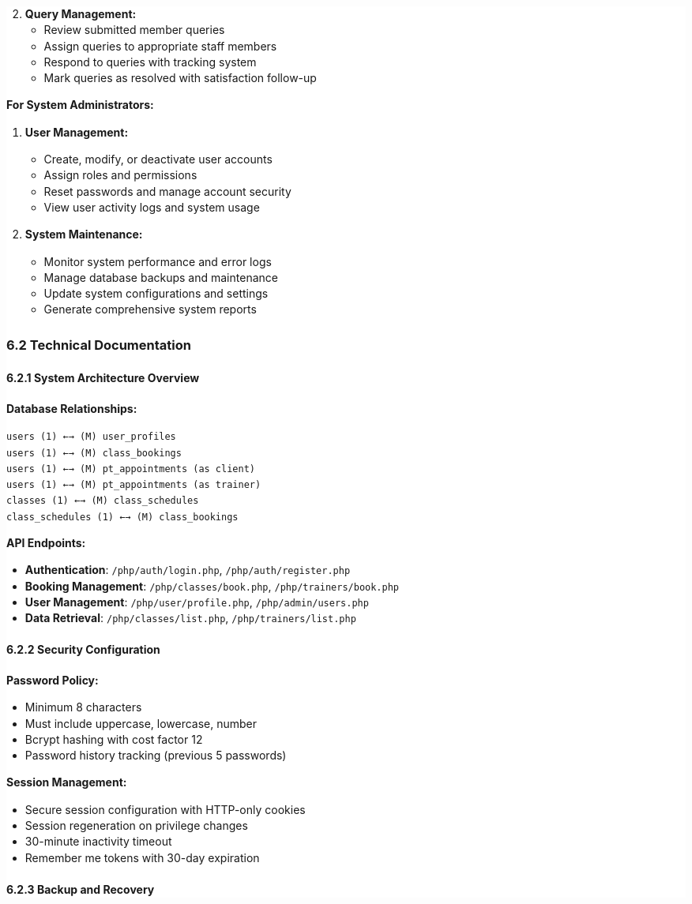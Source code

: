 2. **Query Management:**
   - Review submitted member queries
   - Assign queries to appropriate staff members
   - Respond to queries with tracking system
   - Mark queries as resolved with satisfaction follow-up

**For System Administrators:**

1. **User Management:**
   - Create, modify, or deactivate user accounts
   - Assign roles and permissions
   - Reset passwords and manage account security
   - View user activity logs and system usage

2. **System Maintenance:**
   - Monitor system performance and error logs
   - Manage database backups and maintenance
   - Update system configurations and settings
   - Generate comprehensive system reports

### 6.2 Technical Documentation

#### 6.2.1 System Architecture Overview

**Database Relationships:**
```
users (1) ←→ (M) user_profiles
users (1) ←→ (M) class_bookings
users (1) ←→ (M) pt_appointments (as client)
users (1) ←→ (M) pt_appointments (as trainer)
classes (1) ←→ (M) class_schedules
class_schedules (1) ←→ (M) class_bookings
```

**API Endpoints:**
- **Authentication**: `/php/auth/login.php`, `/php/auth/register.php`
- **Booking Management**: `/php/classes/book.php`, `/php/trainers/book.php`
- **User Management**: `/php/user/profile.php`, `/php/admin/users.php`
- **Data Retrieval**: `/php/classes/list.php`, `/php/trainers/list.php`

#### 6.2.2 Security Configuration

**Password Policy:**
- Minimum 8 characters
- Must include uppercase, lowercase, number
- Bcrypt hashing with cost factor 12
- Password history tracking (previous 5 passwords)

**Session Management:**
- Secure session configuration with HTTP-only cookies
- Session regeneration on privilege changes
- 30-minute inactivity timeout
- Remember me tokens with 30-day expiration

#### 6.2.3 Backup and Recovery
